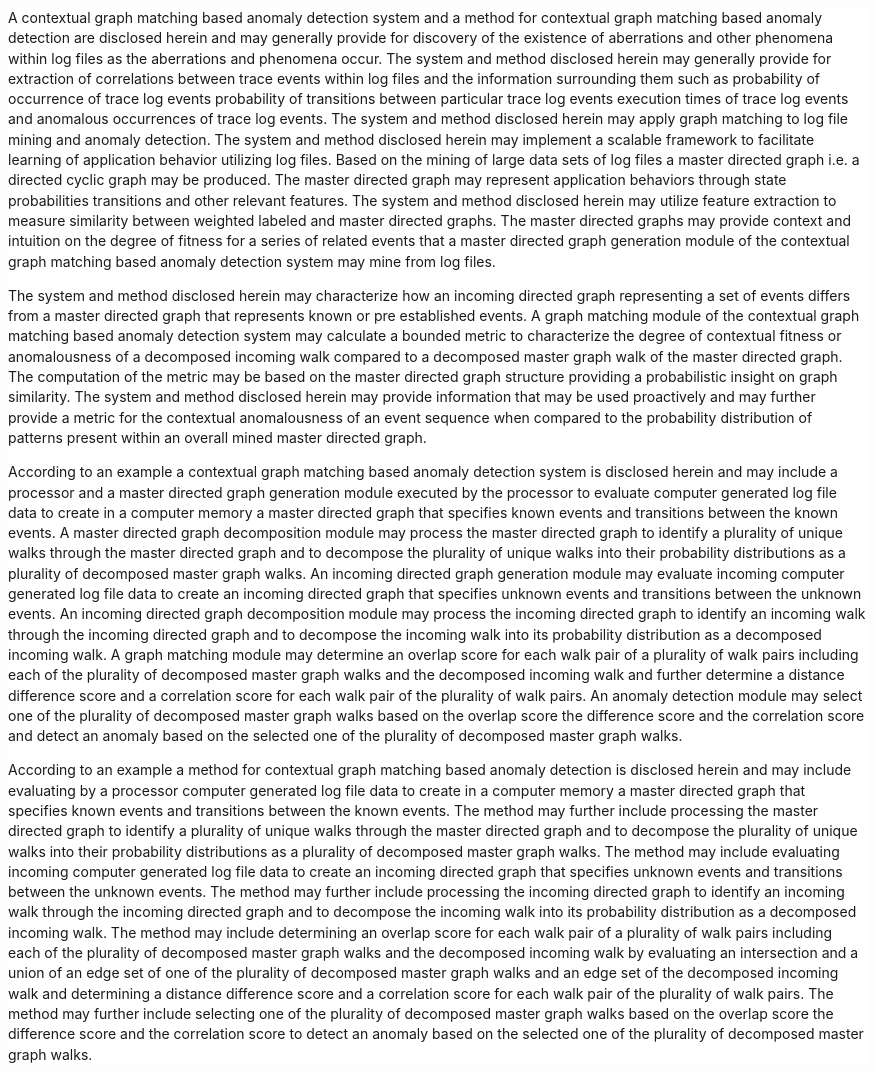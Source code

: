 A contextual graph matching based anomaly detection system and a method for contextual graph matching based anomaly detection are disclosed herein and may generally provide for discovery of the existence of aberrations and other phenomena within log files as the aberrations and phenomena occur. The system and method disclosed herein may generally provide for extraction of correlations between trace events within log files and the information surrounding them such as probability of occurrence of trace log events probability of transitions between particular trace log events execution times of trace log events and anomalous occurrences of trace log events. The system and method disclosed herein may apply graph matching to log file mining and anomaly detection. The system and method disclosed herein may implement a scalable framework to facilitate learning of application behavior utilizing log files. Based on the mining of large data sets of log files a master directed graph i.e. a directed cyclic graph may be produced. The master directed graph may represent application behaviors through state probabilities transitions and other relevant features. The system and method disclosed herein may utilize feature extraction to measure similarity between weighted labeled and master directed graphs. The master directed graphs may provide context and intuition on the degree of fitness for a series of related events that a master directed graph generation module of the contextual graph matching based anomaly detection system may mine from log files.

The system and method disclosed herein may characterize how an incoming directed graph representing a set of events differs from a master directed graph that represents known or pre established events. A graph matching module of the contextual graph matching based anomaly detection system may calculate a bounded metric to characterize the degree of contextual fitness or anomalousness of a decomposed incoming walk compared to a decomposed master graph walk of the master directed graph. The computation of the metric may be based on the master directed graph structure providing a probabilistic insight on graph similarity. The system and method disclosed herein may provide information that may be used proactively and may further provide a metric for the contextual anomalousness of an event sequence when compared to the probability distribution of patterns present within an overall mined master directed graph.

According to an example a contextual graph matching based anomaly detection system is disclosed herein and may include a processor and a master directed graph generation module executed by the processor to evaluate computer generated log file data to create in a computer memory a master directed graph that specifies known events and transitions between the known events. A master directed graph decomposition module may process the master directed graph to identify a plurality of unique walks through the master directed graph and to decompose the plurality of unique walks into their probability distributions as a plurality of decomposed master graph walks. An incoming directed graph generation module may evaluate incoming computer generated log file data to create an incoming directed graph that specifies unknown events and transitions between the unknown events. An incoming directed graph decomposition module may process the incoming directed graph to identify an incoming walk through the incoming directed graph and to decompose the incoming walk into its probability distribution as a decomposed incoming walk. A graph matching module may determine an overlap score for each walk pair of a plurality of walk pairs including each of the plurality of decomposed master graph walks and the decomposed incoming walk and further determine a distance difference score and a correlation score for each walk pair of the plurality of walk pairs. An anomaly detection module may select one of the plurality of decomposed master graph walks based on the overlap score the difference score and the correlation score and detect an anomaly based on the selected one of the plurality of decomposed master graph walks.

According to an example a method for contextual graph matching based anomaly detection is disclosed herein and may include evaluating by a processor computer generated log file data to create in a computer memory a master directed graph that specifies known events and transitions between the known events. The method may further include processing the master directed graph to identify a plurality of unique walks through the master directed graph and to decompose the plurality of unique walks into their probability distributions as a plurality of decomposed master graph walks. The method may include evaluating incoming computer generated log file data to create an incoming directed graph that specifies unknown events and transitions between the unknown events. The method may further include processing the incoming directed graph to identify an incoming walk through the incoming directed graph and to decompose the incoming walk into its probability distribution as a decomposed incoming walk. The method may include determining an overlap score for each walk pair of a plurality of walk pairs including each of the plurality of decomposed master graph walks and the decomposed incoming walk by evaluating an intersection and a union of an edge set of one of the plurality of decomposed master graph walks and an edge set of the decomposed incoming walk and determining a distance difference score and a correlation score for each walk pair of the plurality of walk pairs. The method may further include selecting one of the plurality of decomposed master graph walks based on the overlap score the difference score and the correlation score to detect an anomaly based on the selected one of the plurality of decomposed master graph walks.